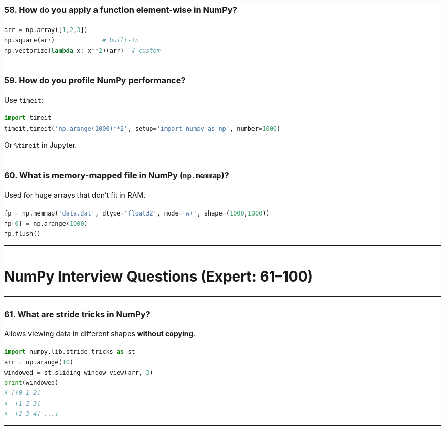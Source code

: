 
### 58. How do you apply a function element-wise in NumPy?

```python
arr = np.array([1,2,3])
np.square(arr)             # built-in
np.vectorize(lambda x: x**2)(arr)  # custom
```

---

### 59. How do you profile NumPy performance?

Use `timeit`:

```python
import timeit
timeit.timeit('np.arange(1000)**2', setup='import numpy as np', number=1000)
```

Or `%timeit` in Jupyter.

---

### 60. What is memory-mapped file in NumPy (`np.memmap`)?

Used for huge arrays that don’t fit in RAM.

```python
fp = np.memmap('data.dat', dtype='float32', mode='w+', shape=(1000,1000))
fp[0] = np.arange(1000)
fp.flush()
```

---

# NumPy Interview Questions (Expert: 61–100)

---

### 61. What are stride tricks in NumPy?

Allows viewing data in different shapes **without copying**.

```python
import numpy.lib.stride_tricks as st
arr = np.arange(10)
windowed = st.sliding_window_view(arr, 3)
print(windowed)
# [[0 1 2]
#  [1 2 3]
#  [2 3 4] ...]
```

---
